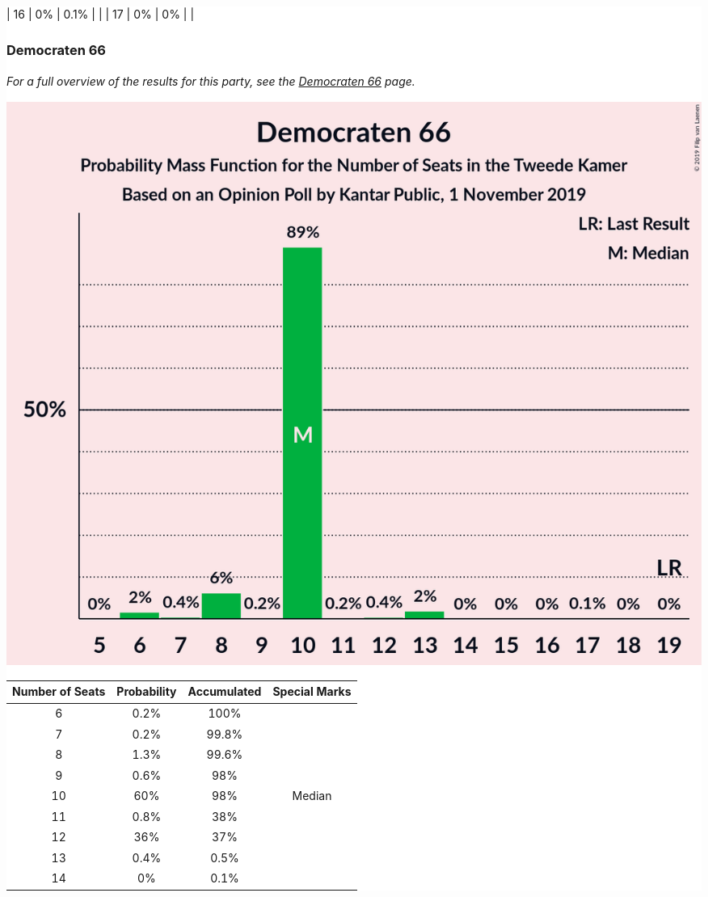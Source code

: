 | 16 | 0% | 0.1% |  |
| 17 | 0% | 0% |  |

### Democraten 66

*For a full overview of the results for this party, see the [Democraten 66](party-democraten66.html) page.*

![Graph with seats probability mass function not yet produced](2019-11-01-KantarPublic-seats-pmf-democraten66.png "Seats Probability Mass Function")

| Number of Seats | Probability | Accumulated | Special Marks |
|:---------------:|:-----------:|:-----------:|:-------------:|
| 6 | 0.2% | 100% |  |
| 7 | 0.2% | 99.8% |  |
| 8 | 1.3% | 99.6% |  |
| 9 | 0.6% | 98% |  |
| 10 | 60% | 98% | Median |
| 11 | 0.8% | 38% |  |
| 12 | 36% | 37% |  |
| 13 | 0.4% | 0.5% |  |
| 14 | 0% | 0.1% |  |